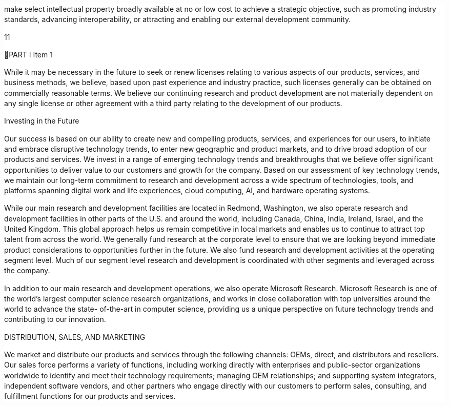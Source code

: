 make  select  intellectual  property  broadly  available  at  no  or  low  cost  to  achieve  a  strategic  objective,  such  as  promoting  industry  standards,
advancing interoperability, or attracting and enabling our external development community.

11

PART I
Item 1

While it may be necessary in the future to seek or renew licenses relating to various aspects of our products, services, and business methods,
we believe, based upon past experience and industry practice, such licenses generally can be obtained on commercially reasonable terms. We
believe our continuing research and product development are not materially dependent on any single license or other agreement with a third
party relating to the development of our products.

Investing in the Future

Our success is based on our ability to create new and compelling products, services, and experiences for our users, to initiate and embrace
disruptive  technology  trends,  to  enter  new  geographic  and  product  markets,  and  to  drive  broad  adoption  of  our  products  and  services.  We
invest  in  a  range  of  emerging  technology  trends  and  breakthroughs  that  we  believe  offer  significant  opportunities  to  deliver  value  to  our
customers  and  growth  for  the  company.  Based  on  our  assessment  of  key  technology  trends,  we  maintain  our  long-term  commitment  to
research  and  development  across  a  wide  spectrum  of  technologies,  tools,  and  platforms  spanning  digital  work  and  life  experiences,  cloud
computing, AI, and hardware operating systems.

While our main research and development facilities are located in Redmond, Washington, we also operate research and development facilities
in other parts of the U.S. and around the world, including Canada, China, India, Ireland, Israel, and the United Kingdom. This global approach
helps us remain competitive in local markets and enables us to continue to attract top talent from across the world. We generally fund research
at the corporate level to ensure that we are looking beyond immediate product considerations to opportunities further in the future. We also
fund research and development activities at the operating segment level. Much of our segment level research and development is coordinated
with other segments and leveraged across the company.

In addition to our main research and development operations, we also operate Microsoft Research. Microsoft Research is one of the world’s
largest computer science research organizations, and works in close collaboration with top universities around the world to advance the state-
of-the-art in computer science, providing us a unique perspective on future technology trends and contributing to our innovation.

DISTRIBUTION, SALES, AND MARKETING

We  market  and  distribute  our  products  and  services  through  the  following  channels:  OEMs,  direct,  and  distributors  and  resellers.  Our  sales
force performs a variety of functions, including working directly with enterprises and public-sector organizations worldwide to identify and meet
their  technology  requirements;  managing  OEM  relationships;  and  supporting  system  integrators,  independent  software  vendors,  and  other
partners who engage directly with our customers to perform sales, consulting, and fulfillment functions for our products and services.
